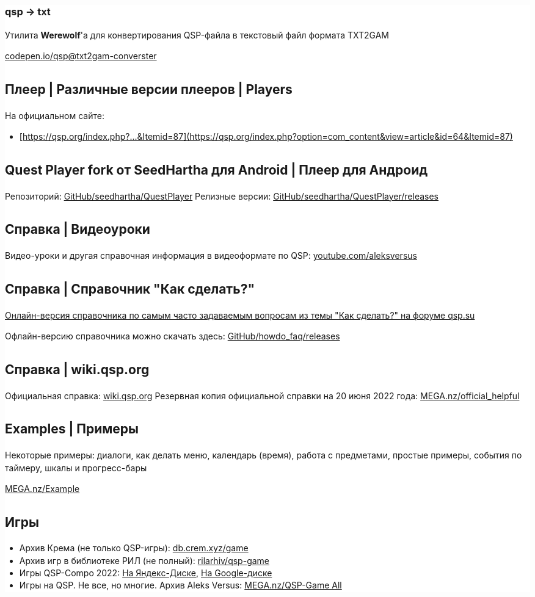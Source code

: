 ### qsp -> txt

Утилита **Werewolf**'а для конвертирования QSP-файла в текстовый файл формата TXT2GAM

 [codepen.io/qsp@txt2gam-converster](https://codepen.io/srg-kostyrko/full/QWqdwxv)

## Плеер | Различные версии плееров | Players

На официальном сайте:
- [https://qsp.org/index.php?...&Itemid=87](https://qsp.org/index.php?option=com_content&view=article&id=64&Itemid=87)

## Quest Player fork от SeedHartha для Android | Плеер для Андроид

Репозиторий: [GitHub/seedhartha/QuestPlayer](https://github.com/seedhartha/QuestPlayer)
Релизные версии: [GitHub/seedhartha/QuestPlayer/releases](https://github.com/seedhartha/QuestPlayer/releases)

## Справка | Видеоуроки

Видео-уроки и другая справочная информация в видеоформате по QSP: [youtube.com/aleksversus](https://www.youtube.com/c/aleksversus)

## Справка | Справочник "Как сделать?"

[Онлайн-версия справочника по самым часто задаваемым вопросам из темы "Как сделать?" на форуме qsp.su](https://aleksversus.github.io/howdo_faq)

Офлайн-версию справочника можно скачать здесь: [GitHub/howdo_faq/releases](https://github.com/AleksVersus/howdo_faq/releases)

## Справка | wiki.qsp.org

Официальная справка: [wiki.qsp.org](https://wiki.qsp.org)
Резервная копия официальной справки на 20 июня 2022 года: [MEGA.nz/official_helpful](https://mega.nz/folder/vG4XzSoZ#gf0jU0FFdWHpgJnN8eAaGA)

## Examples | Примеры

Некоторые примеры: диалоги, как делать меню, календарь (время), работа с предметами, простые примеры, события по таймеру, шкалы и прогресс-бары

[MEGA.nz/Example](https://mega.nz/folder/rfAllKzR#rssaaJSs4tpGA_tUbaCCQw)

## Игры

- Архив Крема (не только QSP-игры): [db.crem.xyz/game](https://db.crem.xyz/game)
- Архив игр в библиотеке РИЛ (не полный): [rilarhiv/qsp-game](http://rilarhiv.ru/qsp.htm)
- Игры QSP-Compo 2022: [На Яндекс-Диске](https://disk.yandex.ru/d/pT_rzlnpiLrb8A), [На Google-диске](https://drive.google.com/file/d/1k_arFi0zjEVjYp8fUNu-KIctbVAAJVhm/view)
- Игры на QSP. Не все, но многие. Архив Aleks Versus: [MEGA.nz/QSP-Game All](https://mega.nz/folder/7XgTQKqT#P4q_86iTd0mZulCWw-Vq9w)
